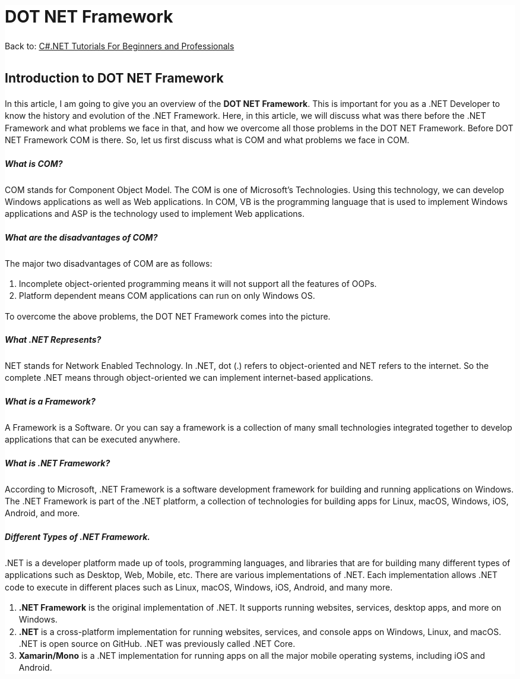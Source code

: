 # DOT NET Framework

Back to: [C#.NET Tutorials For Beginners and Professionals](https://dotnettutorials.net/course/csharp-dot-net-tutorials/)

## **Introduction to DOT NET Framework**

In this article, I am going to give you an overview of the **DOT NET Framework**. This is important for you as a .NET Developer to know the history and evolution of the .NET Framework. Here, in this article, we will discuss what was there before the .NET Framework and what problems we face in that, and how we overcome all those problems in the DOT NET Framework. Before DOT NET Framework COM  is there. So, let us first discuss what is COM and what problems we face in COM.

##### **What is COM?**

COM stands for Component Object Model. The COM is one of Microsoft’s Technologies. Using this technology, we can develop Windows applications as well as Web applications. In COM, VB is the programming language that is used to implement Windows applications and ASP is the technology used to implement Web applications.

##### **What are the disadvantages of COM?**

The major two disadvantages of COM are as follows:

1. Incomplete object-oriented programming means it will not support all the features of OOPs.
2. Platform dependent means COM applications can run on only Windows OS.

To overcome the above problems, the DOT NET Framework comes into the picture.

##### **What .NET Represents?**

NET stands for Network Enabled Technology. In .NET, dot (.) refers to object-oriented and NET refers to the internet. So the complete .NET means through object-oriented we can implement internet-based applications.

##### **What is a Framework?**

A Framework is a Software. Or you can say a framework is a collection of many small technologies integrated together to develop applications that can be executed anywhere.

##### **What is .NET Framework?**

According to Microsoft, .NET Framework is a software development framework for building and running applications on Windows. The .NET Framework is part of the .NET platform, a collection of technologies for building apps for Linux, macOS, Windows, iOS, Android, and more.

##### **Different Types of .NET Framework.**

.NET is a developer platform made up of tools, programming languages, and libraries that are for building many different types of applications such as Desktop, Web, Mobile, etc. There are various implementations of .NET. Each implementation allows .NET code to execute in different places such as Linux, macOS, Windows, iOS, Android, and many more.

1. **.NET Framework** is the original implementation of .NET. It supports running websites, services, desktop apps, and more on Windows.
2. **.NET** is a cross-platform implementation for running websites, services, and console apps on Windows, Linux, and macOS. .NET is open source on GitHub. .NET was previously called .NET Core.
3. **Xamarin/Mono** is a .NET implementation for running apps on all the major mobile operating systems, including iOS and Android.
